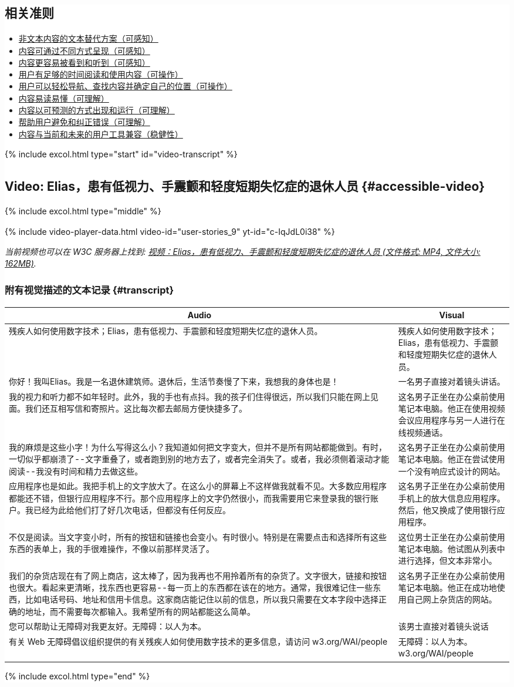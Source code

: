## 相关准则

* [非文本内容的文本替代方案（可感知）](/fundamentals/accessibility-principles/#alternatives)
* [内容可通过不同方式呈现（可感知）](/fundamentals/accessibility-principles/#adaptable)
* [内容更容易被看到和听到（可感知）](/fundamentals/accessibility-principles/#distinguishable)
* [用户有足够的时间阅读和使用内容（可操作）](/fundamentals/accessibility-principles/#time)
* [用户可以轻松导航、查找内容并确定自己的位置（可操作）](/fundamentals/accessibility-principles/#navigable)
* [内容易读易懂（可理解）](/fundamentals/accessibility-principles/#readable)
* [内容以可预测的方式出现和运行（可理解）](/fundamentals/accessibility-principles/#predictable)
* [帮助用户避免和纠正错误（可理解）](/fundamentals/accessibility-principles/#tolerant)
* [内容与当前和未来的用户工具兼容（稳健性）](/fundamentals/accessibility-principles/#compatible)


{% include excol.html type="start" id="video-transcript" %}

##  Video: Elias，患有低视力、手震颤和轻度短期失忆症的退休人员 {#accessible-video}

{% include excol.html type="middle" %}


{% include video-player-data.html
  video-id="user-stories_9"
  yt-id="c-IqJdL0i38"
%}

_当前视频也可以在 W3C 服务器上找到: [视频：Elias，患有低视力、手震颤和轻度短期失忆症的退休人员 (文件格式: MP4, 文件大小: 162MB)](https://media.w3.org/wai/people-use-web/user-stories_9.mp4)._

###  附有视觉描述的文本记录 {#transcript}

| Audio | Visual |
| ----- | ----- |
| 残疾人如何使用数字技术；Elias，患有低视力、手震颤和轻度短期失忆症的退休人员。 | 残疾人如何使用数字技术；Elias，患有低视力、手震颤和轻度短期失忆症的退休人员。 |
| 你好！我叫Elias。我是一名退休建筑师。退休后，生活节奏慢了下来，我想我的身体也是！ | 一名男子直接对着镜头讲话。 |
| 我的视力和听力都不如年轻时。此外，我的手也有点抖。我的孩子们住得很远，所以我们只能在网上见面。我们还互相写信和寄照片。这比每次都去邮局方便快捷多了。 | 这名男子正坐在办公桌前使用笔记本电脑。他正在使用视频会议应用程序与另一人进行在线视频通话。 |
| 我的麻烦是这些小字！为什么写得这么小？我知道如何把文字变大，但并不是所有网站都能做到。有时，一切似乎都崩溃了--文字重叠了，或者跑到别的地方去了，或者完全消失了。或者，我必须侧着滚动才能阅读--我没有时间和精力去做这些。 | 这名男子正坐在办公桌前使用笔记本电脑。他正在尝试使用一个没有响应式设计的网站。 |
| 应用程序也是如此。我把手机上的文字放大了。在这么小的屏幕上不这样做我就看不见。大多数应用程序都能还不错，但银行应用程序不行。那个应用程序上的文字仍然很小，而我需要用它来登录我的银行账户。我已经为此给他们打了好几次电话，但都没有任何反应。 | 这名男子正坐在办公桌前使用手机上的放大信息应用程序。然后，他又换成了使用银行应用程序。 |
| 不仅是阅读。当文字变小时，所有的按钮和链接也会变小。有时很小。特别是在需要点击和选择所有这些东西的表单上，我的手很难操作，不像以前那样灵活了。 | 这位男士正坐在办公桌前使用笔记本电脑。他试图从列表中进行选择，但文本非常小。 |
| 我们的杂货店现在有了网上商店，这太棒了，因为我再也不用拎着所有的杂货了。文字很大，链接和按钮也很大。看起来更清晰，找东西也更容易--每一页上的东西都在该在的地方。通常，我很难记住一些东西，比如电话号码、地址和信用卡信息。这家商店能记住以前的信息，所以我只需要在文本字段中选择正确的地址，而不需要每次都输入。我希望所有的网站都能这么简单。 | 这名男子正坐在办公桌前使用笔记本电脑。他正在成功地使用自己网上杂货店的网站。 |
| 您可以帮助让无障碍对我更友好。无障碍：以人为本。| 该男士直接对着镜头说话 |
| 有关 Web 无障碍倡议组织提供的有关残疾人如何使用数字技术的更多信息，请访问 w3.org/WAI/people | 无障碍：以人为本。w3.org/WAI/people |


{% include excol.html type="end" %}


